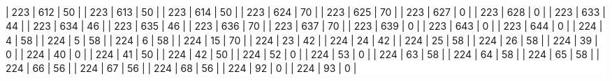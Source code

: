| 223             | 612                | 50       |
| 223             | 613                | 50       |
| 223             | 614                | 50       |
| 223             | 624                | 70       |
| 223             | 625                | 70       |
| 223             | 627                | 0        |
| 223             | 628                | 0        |
| 223             | 633                | 44       |
| 223             | 634                | 46       |
| 223             | 635                | 46       |
| 223             | 636                | 70       |
| 223             | 637                | 70       |
| 223             | 639                | 0        |
| 223             | 643                | 0        |
| 223             | 644                | 0        |
| 224             | 4                  | 58       |
| 224             | 5                  | 58       |
| 224             | 6                  | 58       |
| 224             | 15                 | 70       |
| 224             | 23                 | 42       |
| 224             | 24                 | 42       |
| 224             | 25                 | 58       |
| 224             | 26                 | 58       |
| 224             | 39                 | 0        |
| 224             | 40                 | 0        |
| 224             | 41                 | 50       |
| 224             | 42                 | 50       |
| 224             | 52                 | 0        |
| 224             | 53                 | 0        |
| 224             | 63                 | 58       |
| 224             | 64                 | 58       |
| 224             | 65                 | 58       |
| 224             | 66                 | 56       |
| 224             | 67                 | 56       |
| 224             | 68                 | 56       |
| 224             | 92                 | 0        |
| 224             | 93                 | 0        |
